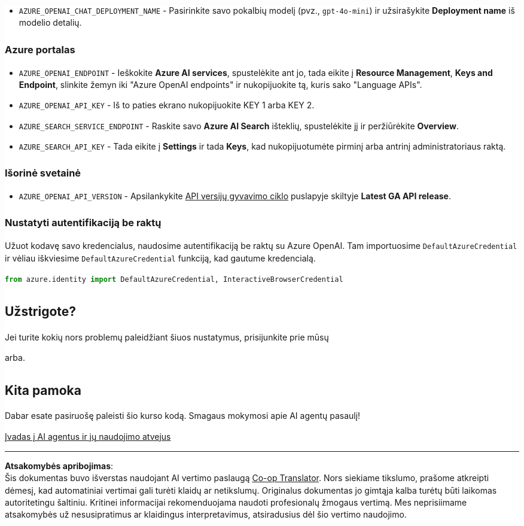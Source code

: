 - `AZURE_OPENAI_CHAT_DEPLOYMENT_NAME` - Pasirinkite savo pokalbių modelį (pvz., `gpt-4o-mini`) ir užsirašykite **Deployment name** iš modelio detalių.

### Azure portalas

- `AZURE_OPENAI_ENDPOINT` - Ieškokite **Azure AI services**, spustelėkite ant jo, tada eikite į **Resource Management**, **Keys and Endpoint**, slinkite žemyn iki "Azure OpenAI endpoints" ir nukopijuokite tą, kuris sako "Language APIs".

- `AZURE_OPENAI_API_KEY` - Iš to paties ekrano nukopijuokite KEY 1 arba KEY 2.

- `AZURE_SEARCH_SERVICE_ENDPOINT` - Raskite savo **Azure AI Search** išteklių, spustelėkite jį ir peržiūrėkite **Overview**.

- `AZURE_SEARCH_API_KEY` - Tada eikite į **Settings** ir tada **Keys**, kad nukopijuotumėte pirminį arba antrinį administratoriaus raktą.

### Išorinė svetainė

- `AZURE_OPENAI_API_VERSION` - Apsilankykite [API versijų gyvavimo ciklo](https://learn.microsoft.com/en-us/azure/ai-services/openai/api-version-deprecation#latest-ga-api-release) puslapyje skiltyje **Latest GA API release**.

### Nustatyti autentifikaciją be raktų

Užuot kodavę savo kredencialus, naudosime autentifikaciją be raktų su Azure OpenAI. Tam importuosime `DefaultAzureCredential` ir vėliau iškviesime `DefaultAzureCredential` funkciją, kad gautume kredencialą.

```python
from azure.identity import DefaultAzureCredential, InteractiveBrowserCredential
```

## Užstrigote?

Jei turite kokių nors problemų paleidžiant šiuos nustatymus, prisijunkite prie mūsų

arba.

## Kita pamoka

Dabar esate pasiruošę paleisti šio kurso kodą. Smagaus mokymosi apie AI agentų pasaulį!

[Įvadas į AI agentus ir jų naudojimo atvejus](../01-intro-to-ai-agents/README.md)

---

**Atsakomybės apribojimas**:  
Šis dokumentas buvo išverstas naudojant AI vertimo paslaugą [Co-op Translator](https://github.com/Azure/co-op-translator). Nors siekiame tikslumo, prašome atkreipti dėmesį, kad automatiniai vertimai gali turėti klaidų ar netikslumų. Originalus dokumentas jo gimtąja kalba turėtų būti laikomas autoritetingu šaltiniu. Kritinei informacijai rekomenduojama naudoti profesionalų žmogaus vertimą. Mes neprisiimame atsakomybės už nesusipratimus ar klaidingus interpretavimus, atsiradusius dėl šio vertimo naudojimo.
